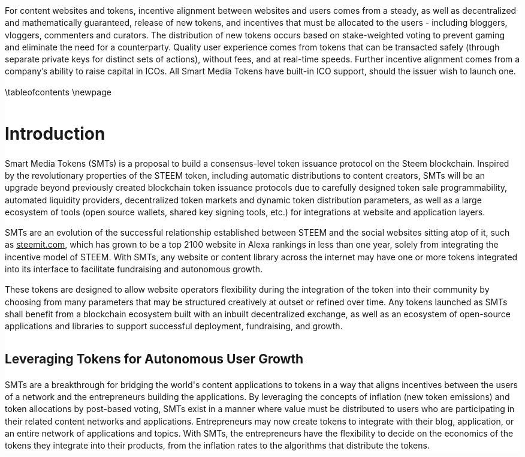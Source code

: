 For content websites and tokens, incentive alignment between websites and
users comes from a steady, as well as decentralized and mathematically
guaranteed, release of new tokens, and incentives that must be allocated to
the users - including bloggers, vloggers, commenters and curators. The
distribution of new tokens occurs based on stake-weighted voting to prevent
gaming and eliminate the need for a counterparty. Quality user experience
comes from tokens that can be transacted safely (through separate private
keys for distinct sets of actions), without fees, and at real-time speeds.
Further incentive alignment comes from a company’s ability to raise capital
in ICOs. All Smart Media Tokens have built-in ICO support, should the issuer
wish to launch one.

\tableofcontents
\newpage

# Introduction

Smart Media Tokens (SMTs) is a proposal to build a consensus-level token
issuance protocol on the Steem blockchain. Inspired by the revolutionary
properties of the STEEM token, including automatic distributions to content
creators, SMTs will be an upgrade beyond previously created blockchain token
issuance protocols due to carefully designed token sale programmability,
automated liquidity providers, decentralized token markets and dynamic token
distribution parameters, as well as a large ecosystem of tools (open source
wallets, shared key signing tools, etc.) for integrations at website and
application layers.

SMTs are an evolution of the successful relationship established between
STEEM and the social websites sitting atop of it, such as
[steemit.com](https://steemit.com), which has grown to be a top 2100 website
in Alexa rankings in less than one year, solely from integrating the
incentive model of STEEM. With SMTs, any website or content library across
the internet may have one or more tokens integrated into its interface to
facilitate fundraising and autonomous growth.

These tokens are designed to allow website operators flexibility during the
integration of the token into their community by choosing from many
parameters that may be structured creatively at outset or refined over time.
Any tokens launched as SMTs shall benefit from a blockchain ecosystem built
with an inbuilt decentralized exchange, as well as an ecosystem of
open-source applications and libraries to support successful deployment,
fundraising, and growth.

## Leveraging Tokens for Autonomous User Growth

SMTs are a breakthrough for bridging the world's content applications to
tokens in a way that aligns incentives between the users of a network and
the entrepreneurs building the applications. By leveraging the concepts of
inflation (new token emissions) and token allocations by post-based voting,
SMTs exist in a manner where value must be distributed to users who are
participating in their related content networks and applications.
Entrepreneurs may now create tokens to integrate with their blog,
application, or an entire network of applications and topics. With SMTs, the
entrepreneurs have the flexibility to decide on the economics of the tokens
they integrate into their products, from the inflation rates to the
algorithms that distribute the tokens.
